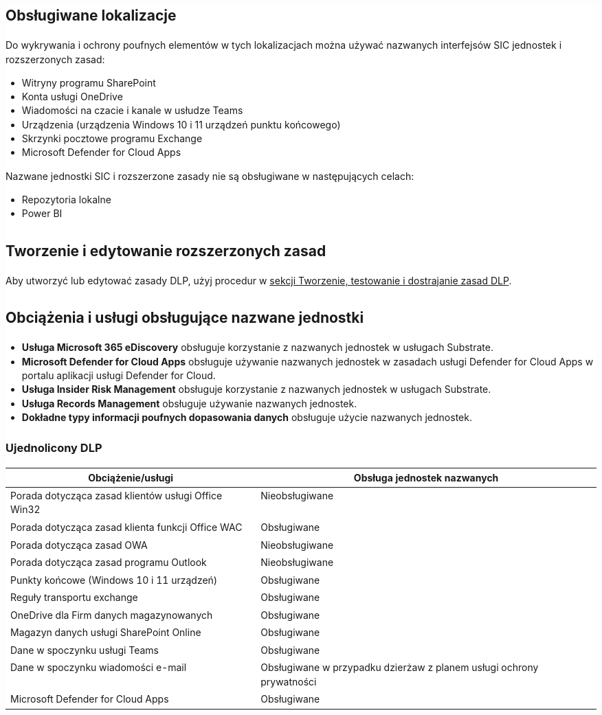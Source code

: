 
## <a name="supported-locations"></a>Obsługiwane lokalizacje

Do wykrywania i ochrony poufnych elementów w tych lokalizacjach można używać nazwanych interfejsów SIC jednostek i rozszerzonych zasad:

- Witryny programu SharePoint
- Konta usługi OneDrive
- Wiadomości na czacie i kanale w usłudze Teams
- Urządzenia (urządzenia Windows 10 i 11 urządzeń punktu końcowego)
- Skrzynki pocztowe programu Exchange
- Microsoft Defender for Cloud Apps

Nazwane jednostki SIC i rozszerzone zasady nie są obsługiwane w następujących celach:

- Repozytoria lokalne
- Power BI

## <a name="create-and-edit-enhanced-policies"></a>Tworzenie i edytowanie rozszerzonych zasad

Aby utworzyć lub edytować zasady DLP, użyj procedur w [sekcji Tworzenie, testowanie i dostrajanie zasad DLP](create-test-tune-dlp-policy.md).

## <a name="workloads-and-services-that-support-named-entities"></a>Obciążenia i usługi obsługujące nazwane jednostki

- **Usługa Microsoft 365 eDiscovery** obsługuje korzystanie z nazwanych jednostek w usługach Substrate.
- **Microsoft Defender for Cloud Apps** obsługuje używanie nazwanych jednostek w zasadach usługi Defender for Cloud Apps w portalu aplikacji usługi Defender for Cloud.
- **Usługa Insider Risk Management** obsługuje korzystanie z nazwanych jednostek w usługach Substrate.
- **Usługa Records Management** obsługuje używanie nazwanych jednostek.
- **Dokładne typy informacji poufnych dopasowania danych** obsługuje użycie nazwanych jednostek.

 
### <a name="unified-dlp"></a>Ujednolicony DLP

|Obciążenie/usługi  |Obsługa jednostek nazwanych  |
|---------|---------|
|Porada dotycząca zasad klientów usługi Office Win32    |Nieobsługiwane  |
|Porada dotycząca zasad klienta funkcji Office WAC    |Obsługiwane         |
|Porada dotycząca zasad OWA     |Nieobsługiwane         |
|Porada dotycząca zasad programu Outlook     |Nieobsługiwane |
|Punkty końcowe (Windows 10 i 11 urządzeń)     |Obsługiwane  |
|Reguły transportu exchange     |Obsługiwane |
|OneDrive dla Firm danych magazynowanych     |Obsługiwane         |
|Magazyn danych usługi SharePoint Online     |Obsługiwane         |
|Dane w spoczynku usługi Teams     |Obsługiwane         |
|Dane w spoczynku wiadomości e-mail     |Obsługiwane w przypadku dzierżaw z planem usługi ochrony prywatności         |
|Microsoft Defender for Cloud Apps     |Obsługiwane         |
